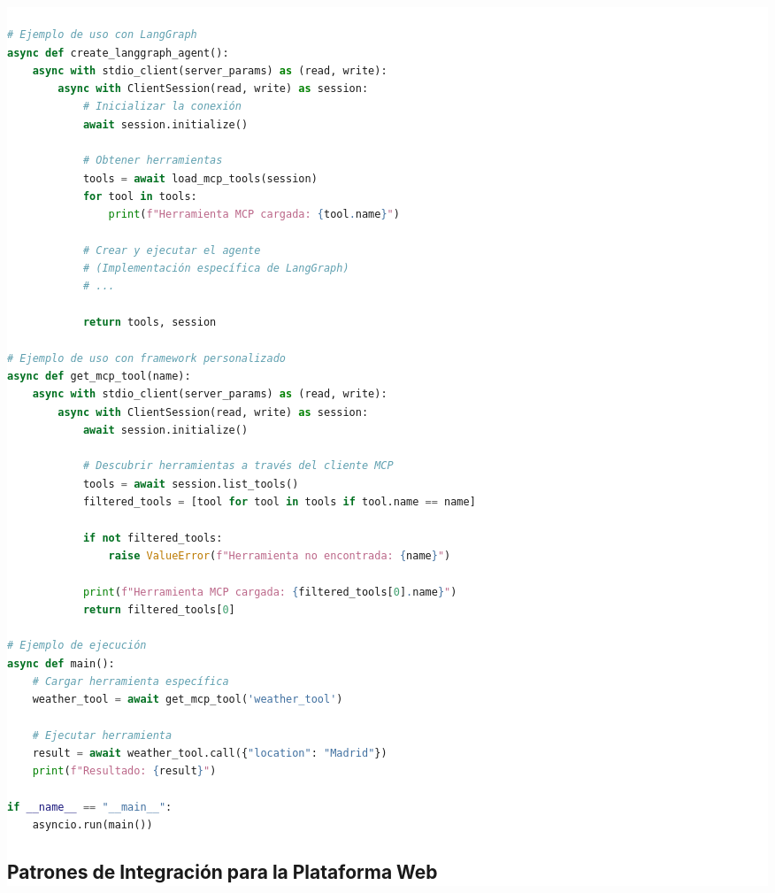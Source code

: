 ```python

# Ejemplo de uso con LangGraph
async def create_langgraph_agent():
    async with stdio_client(server_params) as (read, write):
        async with ClientSession(read, write) as session:
            # Inicializar la conexión
            await session.initialize()
            
            # Obtener herramientas
            tools = await load_mcp_tools(session)
            for tool in tools:
                print(f"Herramienta MCP cargada: {tool.name}")
            
            # Crear y ejecutar el agente
            # (Implementación específica de LangGraph)
            # ...
            
            return tools, session

# Ejemplo de uso con framework personalizado
async def get_mcp_tool(name):
    async with stdio_client(server_params) as (read, write):
        async with ClientSession(read, write) as session:
            await session.initialize()
            
            # Descubrir herramientas a través del cliente MCP
            tools = await session.list_tools()
            filtered_tools = [tool for tool in tools if tool.name == name]
            
            if not filtered_tools:
                raise ValueError(f"Herramienta no encontrada: {name}")
                
            print(f"Herramienta MCP cargada: {filtered_tools[0].name}")
            return filtered_tools[0]

# Ejemplo de ejecución
async def main():
    # Cargar herramienta específica
    weather_tool = await get_mcp_tool('weather_tool')
    
    # Ejecutar herramienta
    result = await weather_tool.call({"location": "Madrid"})
    print(f"Resultado: {result}")

if __name__ == "__main__":
    asyncio.run(main())
```

## Patrones de Integración para la Plataforma Web
